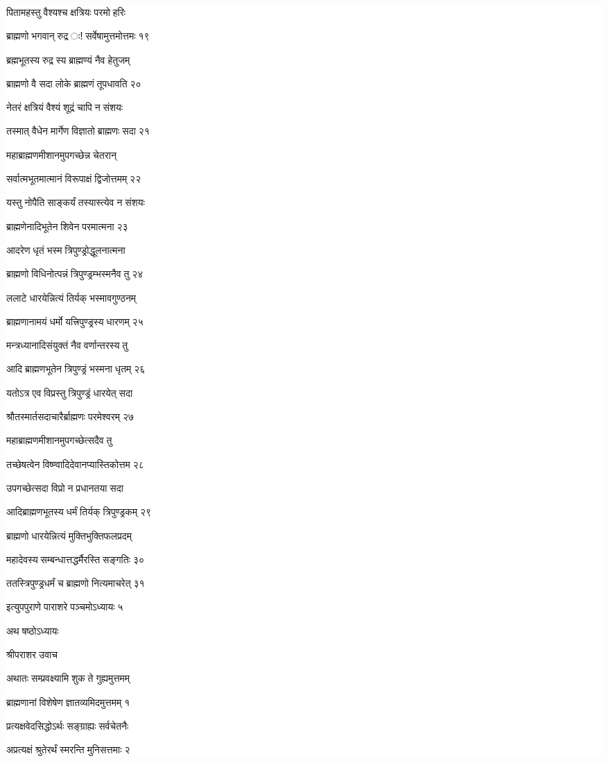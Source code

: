 पितामहस्तु वैश्यश्च क्षत्रियः परमो हरिः 

ब्राह्मणो भगवान् रुद्र ः\! सर्वेषामुत्तमोत्तमः १९

ब्रह्मभूतस्य रुद्र स्य ब्राह्मण्यं नैव हेतुजम् 

ब्राह्मणो वै सदा लोके ब्राह्मणं तूपधावति २०

नेतरं क्षत्रियं वैश्यं शूद्रं चापि न संशयः 

तस्मात् वैधेन मार्गेण विज्ञातो ब्राह्मणः सदा २१

महाब्राह्मणमीशानमुपगच्छेन्न चेतरान् 

सर्वात्मभूतमात्मानं विरूपाक्षं द्विजोत्तमम् २२

यस्तु नोपैति साङ्कर्यं तस्यास्त्येव न संशयः 

ब्राह्मणेनादिभूतेन शिवेन परमात्मना २३

आदरेण धृतं भस्म त्रिपुण्ड्रोद्धूलनात्मना 

ब्राह्मणो विधिनोत्पन्नं त्रिपुण्ड्रम्भस्मनैव तु २४

ललाटे धारयेन्नित्यं तिर्यक् भस्मावगुण्ठनम् 

ब्राह्मणानामयं धर्मो यत्त्रिपुण्ड्रस्य धारणम् २५

मन्त्रध्यानादिसंयुक्तं नैव वर्णान्तरस्य तु

आदि ब्राह्मणभूतेन त्रिपुण्ड्रं भस्मना धृतम् २६

यतोऽत्र एव विप्रस्तु त्रिपुण्ड्रं धारयेत् सदा 

श्रौतस्मार्तसदाचारैर्ब्राह्मणः परमेश्वरम् २७

महाब्राह्मणमीशानमुपगच्छेत्सदैव तु 

तच्छेषत्वेन विष्ण्वादिदेवानप्यास्तिकोत्तम २८

उपगच्छेत्सदा विप्रो न प्रधानतया सदा 

आदिब्राह्मणभूतस्य धर्मं तिर्यक् त्रिपुण्ड्रकम् २९

ब्राह्मणो धारयेन्नित्यं मुक्तिभुक्तिफलप्रदम् 

महादेवस्य सम्बन्धात्तद्धर्मैरस्ति सङ्गतिः ३०

ततस्त्रिपुण्ड्रधर्मं च ब्राह्मणो नित्यमाचरेत् ३१

इत्युपपुराणे पाराशरे पञ्चमोऽध्यायः ५

 

अथ षष्ठोऽध्यायः

श्रीपराशर उवाच

अथातः सम्प्रवक्ष्यामि शुक ते गुह्यमुत्तमम् 

ब्राह्मणानां विशेषेण ज्ञातव्यमिदमुत्तमम् १

प्रत्यक्षवेदसिद्धोऽर्थः सङ्ग्राह्यः सर्वचेतनैः 

अप्रत्यक्षं श्रुतेरर्थं स्मरन्ति मुनिसत्तमाः २
